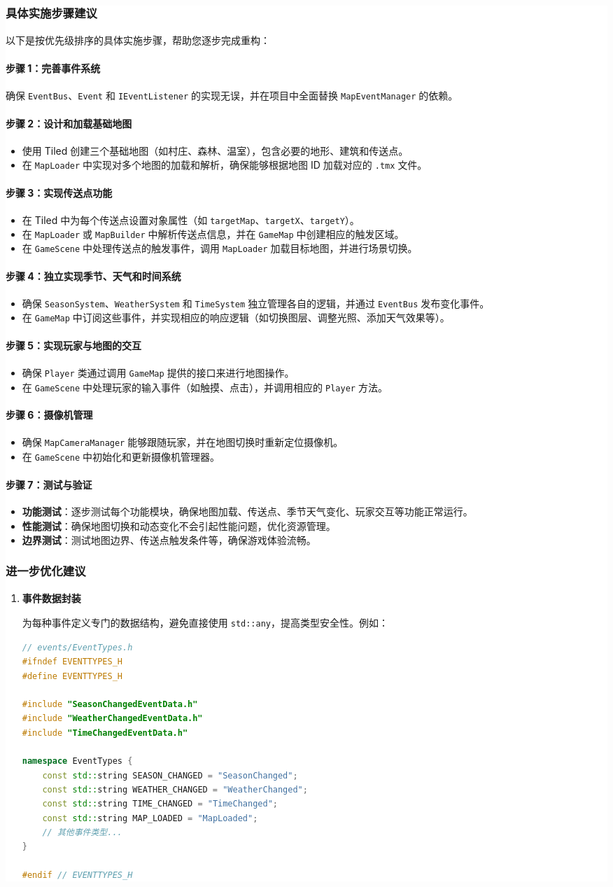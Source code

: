 ### **具体实施步骤建议**

以下是按优先级排序的具体实施步骤，帮助您逐步完成重构：

#### **步骤 1：完善事件系统**

确保 `EventBus`、`Event` 和 `IEventListener` 的实现无误，并在项目中全面替换 `MapEventManager` 的依赖。

#### **步骤 2：设计和加载基础地图**

- 使用 Tiled 创建三个基础地图（如村庄、森林、温室），包含必要的地形、建筑和传送点。
- 在 `MapLoader` 中实现对多个地图的加载和解析，确保能够根据地图 ID 加载对应的 `.tmx` 文件。

#### **步骤 3：实现传送点功能**

- 在 Tiled 中为每个传送点设置对象属性（如 `targetMap`、`targetX`、`targetY`）。
- 在 `MapLoader` 或 `MapBuilder` 中解析传送点信息，并在 `GameMap` 中创建相应的触发区域。
- 在 `GameScene` 中处理传送点的触发事件，调用 `MapLoader` 加载目标地图，并进行场景切换。

#### **步骤 4：独立实现季节、天气和时间系统**

- 确保 `SeasonSystem`、`WeatherSystem` 和 `TimeSystem` 独立管理各自的逻辑，并通过 `EventBus` 发布变化事件。
- 在 `GameMap` 中订阅这些事件，并实现相应的响应逻辑（如切换图层、调整光照、添加天气效果等）。

#### **步骤 5：实现玩家与地图的交互**

- 确保 `Player` 类通过调用 `GameMap` 提供的接口来进行地图操作。
- 在 `GameScene` 中处理玩家的输入事件（如触摸、点击），并调用相应的 `Player` 方法。

#### **步骤 6：摄像机管理**

- 确保 `MapCameraManager` 能够跟随玩家，并在地图切换时重新定位摄像机。
- 在 `GameScene` 中初始化和更新摄像机管理器。

#### **步骤 7：测试与验证**

- **功能测试**：逐步测试每个功能模块，确保地图加载、传送点、季节天气变化、玩家交互等功能正常运行。
- **性能测试**：确保地图切换和动态变化不会引起性能问题，优化资源管理。
- **边界测试**：测试地图边界、传送点触发条件等，确保游戏体验流畅。

### **进一步优化建议**

1. **事件数据封装**

   为每种事件定义专门的数据结构，避免直接使用 `std::any`，提高类型安全性。例如：

   ```cpp
   // events/EventTypes.h
   #ifndef EVENTTYPES_H
   #define EVENTTYPES_H
   
   #include "SeasonChangedEventData.h"
   #include "WeatherChangedEventData.h"
   #include "TimeChangedEventData.h"
   
   namespace EventTypes {
       const std::string SEASON_CHANGED = "SeasonChanged";
       const std::string WEATHER_CHANGED = "WeatherChanged";
       const std::string TIME_CHANGED = "TimeChanged";
       const std::string MAP_LOADED = "MapLoaded";
       // 其他事件类型...
   }
   
   #endif // EVENTTYPES_H
   ```
